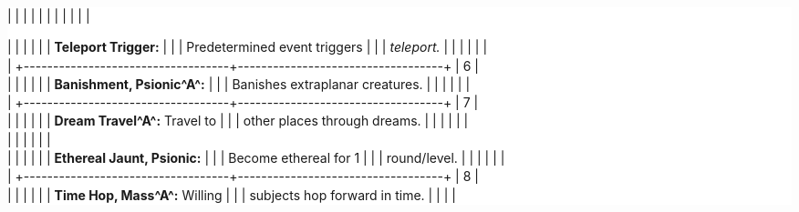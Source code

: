 |                                   |                                   |
|                                   | </div>                            |
|                                   |                                   |
|                                   | <div>                             |
|                                   |                                   |
|                                   | **Teleport Trigger:**             |
|                                   | Predetermined event triggers      |
|                                   | *teleport.*                       |
|                                   |                                   |
|                                   | </div>                            |
+-----------------------------------+-----------------------------------+
| 6                                 | <div>                             |
|                                   |                                   |
|                                   | **Banishment, Psionic^A^:**       |
|                                   | Banishes extraplanar creatures.   |
|                                   |                                   |
|                                   | </div>                            |
+-----------------------------------+-----------------------------------+
| 7                                 | <div>                             |
|                                   |                                   |
|                                   | **Dream Travel^A^:** Travel to    |
|                                   | other places through dreams.      |
|                                   |                                   |
|                                   | </div>                            |
|                                   |                                   |
|                                   | <div>                             |
|                                   |                                   |
|                                   | **Ethereal Jaunt, Psionic:**      |
|                                   | Become ethereal for 1             |
|                                   | round/level.                      |
|                                   |                                   |
|                                   | </div>                            |
+-----------------------------------+-----------------------------------+
| 8                                 | <div>                             |
|                                   |                                   |
|                                   | **Time Hop, Mass^A^:** Willing    |
|                                   | subjects hop forward in time.     |
|                                   |                                   |